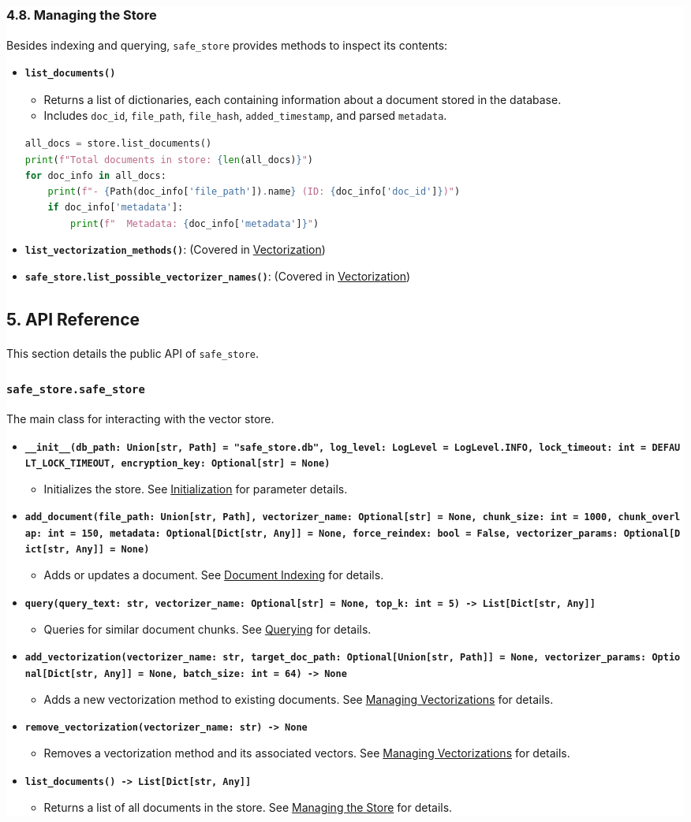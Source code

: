 ### 4.8. Managing the Store

Besides indexing and querying, `safe_store` provides methods to inspect its contents:

*   **`list_documents()`**
    *   Returns a list of dictionaries, each containing information about a document stored in the database.
    *   Includes `doc_id`, `file_path`, `file_hash`, `added_timestamp`, and parsed `metadata`.
    ```python
    all_docs = store.list_documents()
    print(f"Total documents in store: {len(all_docs)}")
    for doc_info in all_docs:
        print(f"- {Path(doc_info['file_path']).name} (ID: {doc_info['doc_id']})")
        if doc_info['metadata']:
            print(f"  Metadata: {doc_info['metadata']}")
    ```

*   **`list_vectorization_methods()`**: (Covered in [Vectorization](#43-vectorization))
*   **`safe_store.list_possible_vectorizer_names()`**: (Covered in [Vectorization](#43-vectorization))

## 5. API Reference

This section details the public API of `safe_store`.

### `safe_store.safe_store`

The main class for interacting with the vector store.

*   **`__init__(db_path: Union[str, Path] = "safe_store.db", log_level: LogLevel = LogLevel.INFO, lock_timeout: int = DEFAULT_LOCK_TIMEOUT, encryption_key: Optional[str] = None)`**
    *   Initializes the store. See [Initialization](#initialization) for parameter details.

*   **`add_document(file_path: Union[str, Path], vectorizer_name: Optional[str] = None, chunk_size: int = 1000, chunk_overlap: int = 150, metadata: Optional[Dict[str, Any]] = None, force_reindex: bool = False, vectorizer_params: Optional[Dict[str, Any]] = None)`**
    *   Adds or updates a document. See [Document Indexing](#42-document-indexing-add_document) for details.

*   **`query(query_text: str, vectorizer_name: Optional[str] = None, top_k: int = 5) -> List[Dict[str, Any]]`**
    *   Queries for similar document chunks. See [Querying](#44-querying-query) for details.

*   **`add_vectorization(vectorizer_name: str, target_doc_path: Optional[Union[str, Path]] = None, vectorizer_params: Optional[Dict[str, Any]] = None, batch_size: int = 64) -> None`**
    *   Adds a new vectorization method to existing documents. See [Managing Vectorizations](#managing-vectorizations) for details.

*   **`remove_vectorization(vectorizer_name: str) -> None`**
    *   Removes a vectorization method and its associated vectors. See [Managing Vectorizations](#managing-vectorizations) for details.

*   **`list_documents() -> List[Dict[str, Any]]`**
    *   Returns a list of all documents in the store. See [Managing the Store](#48-managing-the-store) for details.
